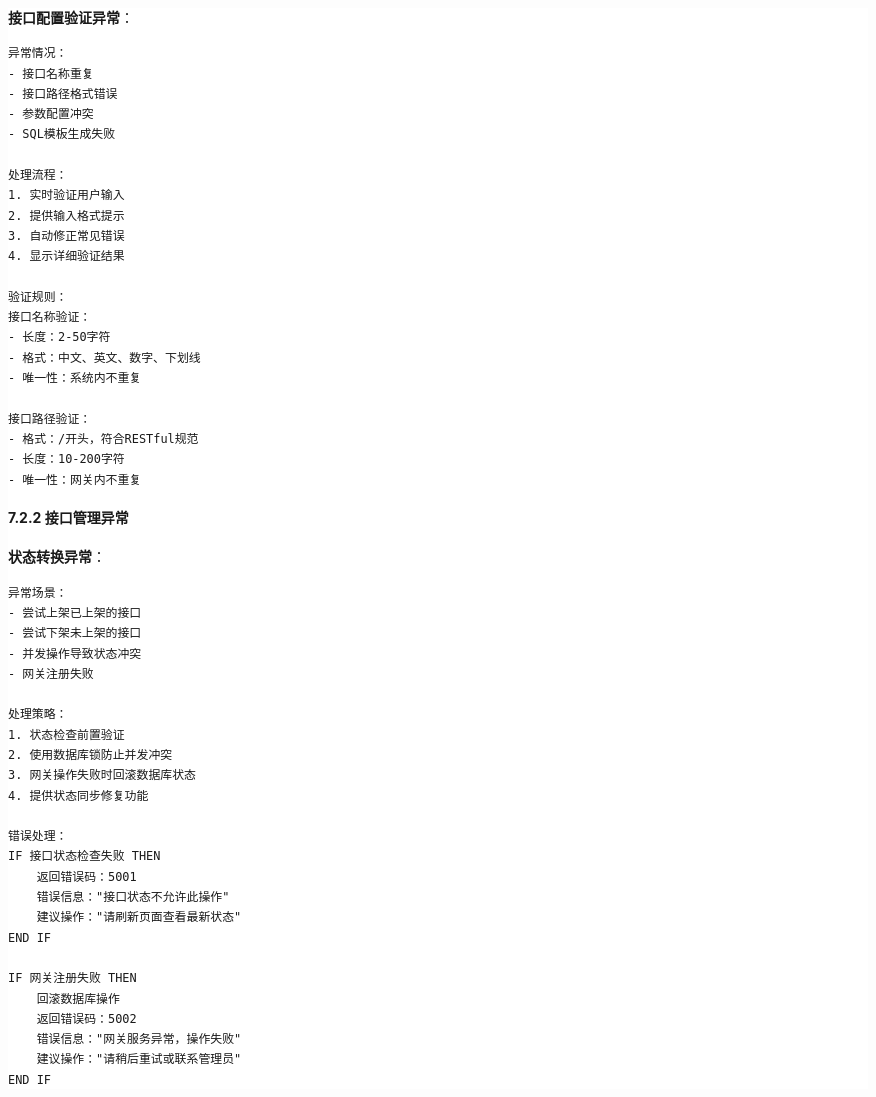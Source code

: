 **接口配置验证异常**：
```
异常情况：
- 接口名称重复
- 接口路径格式错误
- 参数配置冲突
- SQL模板生成失败

处理流程：
1. 实时验证用户输入
2. 提供输入格式提示
3. 自动修正常见错误
4. 显示详细验证结果

验证规则：
接口名称验证：
- 长度：2-50字符
- 格式：中文、英文、数字、下划线
- 唯一性：系统内不重复

接口路径验证：
- 格式：/开头，符合RESTful规范
- 长度：10-200字符
- 唯一性：网关内不重复
```

#### 7.2.2 接口管理异常

**状态转换异常**：
```
异常场景：
- 尝试上架已上架的接口
- 尝试下架未上架的接口
- 并发操作导致状态冲突
- 网关注册失败

处理策略：
1. 状态检查前置验证
2. 使用数据库锁防止并发冲突
3. 网关操作失败时回滚数据库状态
4. 提供状态同步修复功能

错误处理：
IF 接口状态检查失败 THEN
    返回错误码：5001
    错误信息："接口状态不允许此操作"
    建议操作："请刷新页面查看最新状态"
END IF

IF 网关注册失败 THEN
    回滚数据库操作
    返回错误码：5002
    错误信息："网关服务异常，操作失败"
    建议操作："请稍后重试或联系管理员"
END IF
```
